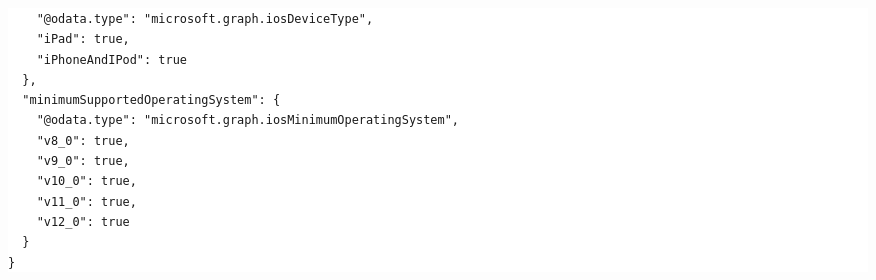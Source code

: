``` http
    "@odata.type": "microsoft.graph.iosDeviceType",
    "iPad": true,
    "iPhoneAndIPod": true
  },
  "minimumSupportedOperatingSystem": {
    "@odata.type": "microsoft.graph.iosMinimumOperatingSystem",
    "v8_0": true,
    "v9_0": true,
    "v10_0": true,
    "v11_0": true,
    "v12_0": true
  }
}
```



